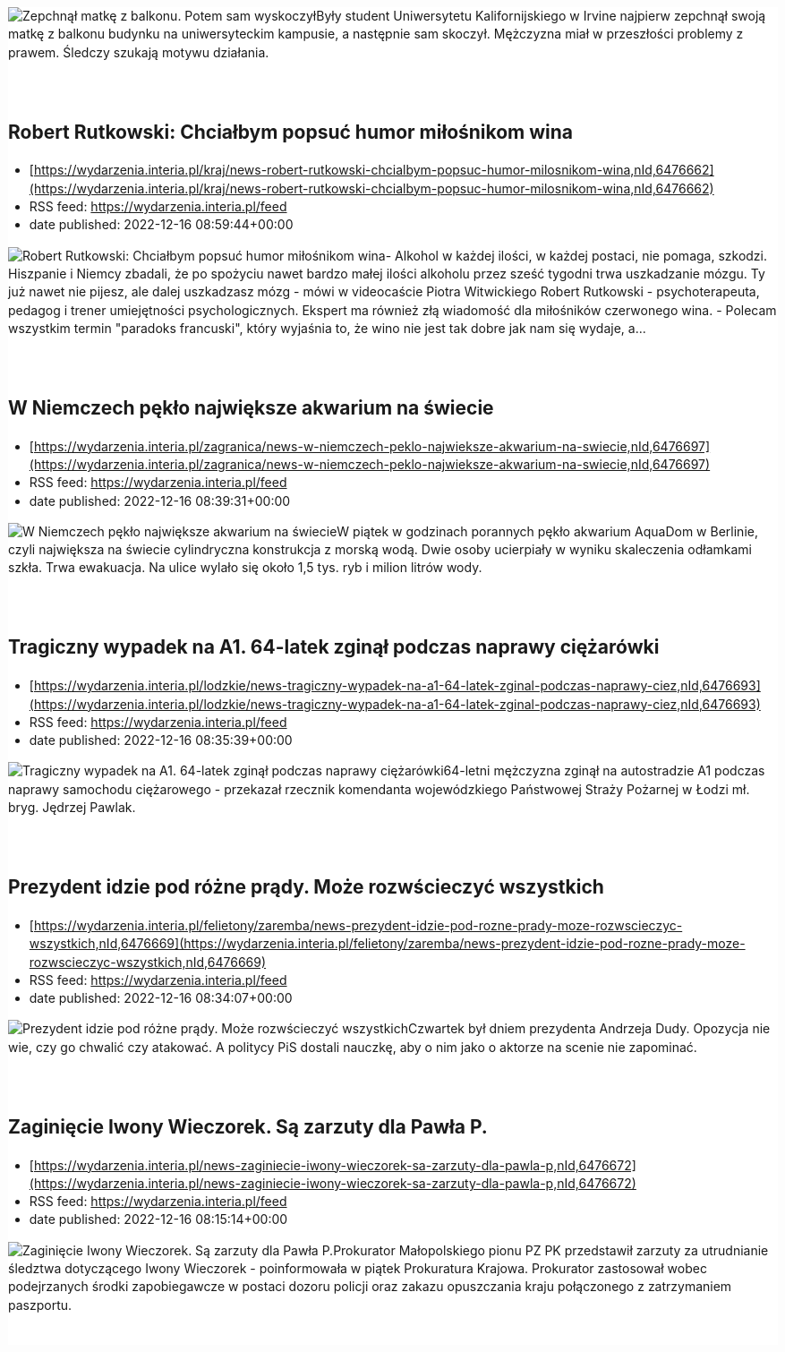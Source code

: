 <p><a href="https://wydarzenia.interia.pl/zagranica/news-zepchnal-matke-z-balkonu-potem-sam-wyskoczyl,nId,6476717"><img align="left" alt="Zepchnął matkę z balkonu. Potem sam wyskoczył" src="https://i.iplsc.com/zepchnal-matke-z-balkonu-potem-sam-wyskoczyl/000GHWBTQW9MCVC5-C321.jpg" /></a>Były student Uniwersytetu Kalifornijskiego w Irvine najpierw zepchnął swoją matkę z balkonu budynku na uniwersyteckim kampusie, a następnie sam skoczył. Mężczyzna miał w przeszłości problemy z prawem. Śledczy szukają motywu działania.</p><br clear="all" />

## Robert Rutkowski: Chciałbym popsuć humor miłośnikom wina
 - [https://wydarzenia.interia.pl/kraj/news-robert-rutkowski-chcialbym-popsuc-humor-milosnikom-wina,nId,6476662](https://wydarzenia.interia.pl/kraj/news-robert-rutkowski-chcialbym-popsuc-humor-milosnikom-wina,nId,6476662)
 - RSS feed: https://wydarzenia.interia.pl/feed
 - date published: 2022-12-16 08:59:44+00:00

<p><a href="https://wydarzenia.interia.pl/kraj/news-robert-rutkowski-chcialbym-popsuc-humor-milosnikom-wina,nId,6476662"><img align="left" alt="Robert Rutkowski: Chciałbym popsuć humor miłośnikom wina" src="https://i.iplsc.com/robert-rutkowski-chcialbym-popsuc-humor-milosnikom-wina/000GHW7IULHLK3QF-C321.jpg" /></a>- Alkohol w każdej ilości, w każdej postaci, nie pomaga, szkodzi. Hiszpanie i Niemcy zbadali, że po spożyciu nawet bardzo małej ilości alkoholu przez sześć tygodni trwa uszkadzanie mózgu. Ty już nawet nie pijesz, ale dalej uszkadzasz mózg - mówi w videocaście Piotra Witwickiego Robert Rutkowski - psychoterapeuta, pedagog i trener umiejętności psychologicznych. Ekspert ma również złą wiadomość dla miłośników czerwonego wina. - Polecam wszystkim termin &quot;paradoks francuski&quot;, który wyjaśnia to, że wino nie jest tak dobre jak nam się wydaje, a...</p><br clear="all" />

## W Niemczech pękło największe akwarium na świecie
 - [https://wydarzenia.interia.pl/zagranica/news-w-niemczech-peklo-najwieksze-akwarium-na-swiecie,nId,6476697](https://wydarzenia.interia.pl/zagranica/news-w-niemczech-peklo-najwieksze-akwarium-na-swiecie,nId,6476697)
 - RSS feed: https://wydarzenia.interia.pl/feed
 - date published: 2022-12-16 08:39:31+00:00

<p><a href="https://wydarzenia.interia.pl/zagranica/news-w-niemczech-peklo-najwieksze-akwarium-na-swiecie,nId,6476697"><img align="left" alt="W Niemczech pękło największe akwarium na świecie" src="https://i.iplsc.com/w-niemczech-peklo-najwieksze-akwarium-na-swiecie/000GHW50HDF0PMYY-C321.jpg" /></a>W piątek w godzinach porannych pękło akwarium AquaDom w Berlinie, czyli największa na świecie cylindryczna konstrukcja z morską wodą. Dwie osoby ucierpiały w wyniku skaleczenia odłamkami szkła. Trwa ewakuacja. Na ulice wylało się około 1,5 tys. ryb i milion litrów wody. </p><br clear="all" />

## Tragiczny wypadek na A1. 64-latek zginął podczas naprawy ciężarówki
 - [https://wydarzenia.interia.pl/lodzkie/news-tragiczny-wypadek-na-a1-64-latek-zginal-podczas-naprawy-ciez,nId,6476693](https://wydarzenia.interia.pl/lodzkie/news-tragiczny-wypadek-na-a1-64-latek-zginal-podczas-naprawy-ciez,nId,6476693)
 - RSS feed: https://wydarzenia.interia.pl/feed
 - date published: 2022-12-16 08:35:39+00:00

<p><a href="https://wydarzenia.interia.pl/lodzkie/news-tragiczny-wypadek-na-a1-64-latek-zginal-podczas-naprawy-ciez,nId,6476693"><img align="left" alt="Tragiczny wypadek na A1. 64-latek zginął podczas naprawy ciężarówki" src="https://i.iplsc.com/tragiczny-wypadek-na-a1-64-latek-zginal-podczas-naprawy-ciez/000GGSI23CHFQDOA-C321.jpg" /></a>64-letni mężczyzna zginął na autostradzie A1 podczas naprawy samochodu ciężarowego - przekazał rzecznik komendanta wojewódzkiego Państwowej Straży Pożarnej w Łodzi mł. bryg. Jędrzej Pawlak.</p><br clear="all" />

## Prezydent idzie pod różne prądy. Może rozwścieczyć wszystkich
 - [https://wydarzenia.interia.pl/felietony/zaremba/news-prezydent-idzie-pod-rozne-prady-moze-rozwscieczyc-wszystkich,nId,6476669](https://wydarzenia.interia.pl/felietony/zaremba/news-prezydent-idzie-pod-rozne-prady-moze-rozwscieczyc-wszystkich,nId,6476669)
 - RSS feed: https://wydarzenia.interia.pl/feed
 - date published: 2022-12-16 08:34:07+00:00

<p><a href="https://wydarzenia.interia.pl/felietony/zaremba/news-prezydent-idzie-pod-rozne-prady-moze-rozwscieczyc-wszystkich,nId,6476669"><img align="left" alt="Prezydent idzie pod różne prądy. Może rozwścieczyć wszystkich" src="https://i.iplsc.com/prezydent-idzie-pod-rozne-prady-moze-rozwscieczyc-wszystkich/000GHW01WUMKX072-C321.jpg" /></a>Czwartek był dniem prezydenta Andrzeja Dudy. Opozycja nie wie, czy go chwalić czy atakować. A politycy PiS dostali nauczkę, aby o nim jako o aktorze na scenie nie zapominać.</p><br clear="all" />

## Zaginięcie Iwony Wieczorek. Są zarzuty dla Pawła P.
 - [https://wydarzenia.interia.pl/news-zaginiecie-iwony-wieczorek-sa-zarzuty-dla-pawla-p,nId,6476672](https://wydarzenia.interia.pl/news-zaginiecie-iwony-wieczorek-sa-zarzuty-dla-pawla-p,nId,6476672)
 - RSS feed: https://wydarzenia.interia.pl/feed
 - date published: 2022-12-16 08:15:14+00:00

<p><a href="https://wydarzenia.interia.pl/news-zaginiecie-iwony-wieczorek-sa-zarzuty-dla-pawla-p,nId,6476672"><img align="left" alt="Zaginięcie Iwony Wieczorek. Są zarzuty dla Pawła P. " src="https://i.iplsc.com/zaginiecie-iwony-wieczorek-sa-zarzuty-dla-pawla-p/000GHVZZ4RKL8FG0-C321.jpg" /></a>Prokurator Małopolskiego pionu PZ PK przedstawił zarzuty za utrudnianie śledztwa dotyczącego Iwony Wieczorek - poinformowała w piątek Prokuratura Krajowa. Prokurator zastosował wobec podejrzanych środki zapobiegawcze w postaci dozoru policji oraz zakazu opuszczania kraju połączonego z zatrzymaniem paszportu.</p><br clear="all" />
